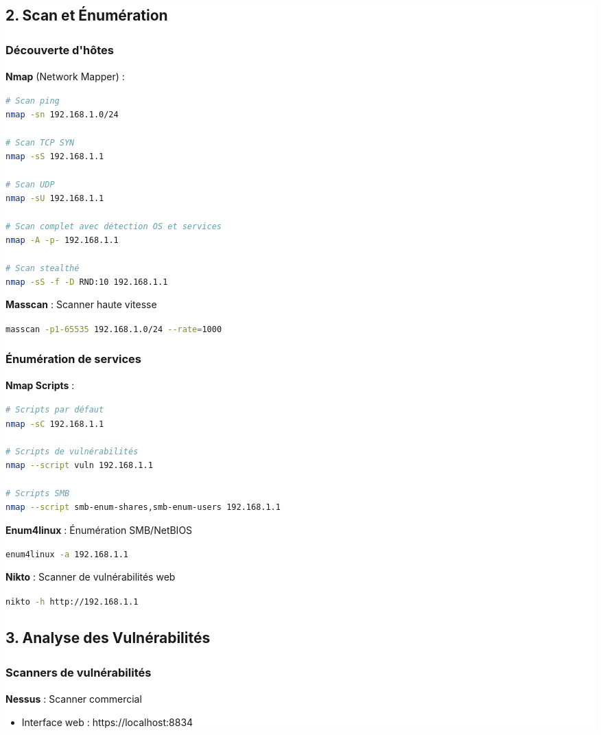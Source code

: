 ## 2. Scan et Énumération

### Découverte d'hôtes
**Nmap** (Network Mapper) :
```bash
# Scan ping
nmap -sn 192.168.1.0/24

# Scan TCP SYN
nmap -sS 192.168.1.1

# Scan UDP
nmap -sU 192.168.1.1

# Scan complet avec détection OS et services
nmap -A -p- 192.168.1.1

# Scan stealthé
nmap -sS -f -D RND:10 192.168.1.1
```

**Masscan** : Scanner haute vitesse
```bash
masscan -p1-65535 192.168.1.0/24 --rate=1000
```

### Énumération de services
**Nmap Scripts** :
```bash
# Scripts par défaut
nmap -sC 192.168.1.1

# Scripts de vulnérabilités
nmap --script vuln 192.168.1.1

# Scripts SMB
nmap --script smb-enum-shares,smb-enum-users 192.168.1.1
```

**Enum4linux** : Énumération SMB/NetBIOS
```bash
enum4linux -a 192.168.1.1
```

**Nikto** : Scanner de vulnérabilités web
```bash
nikto -h http://192.168.1.1
```

## 3. Analyse des Vulnérabilités

### Scanners de vulnérabilités
**Nessus** : Scanner commercial
- Interface web : https://localhost:8834
